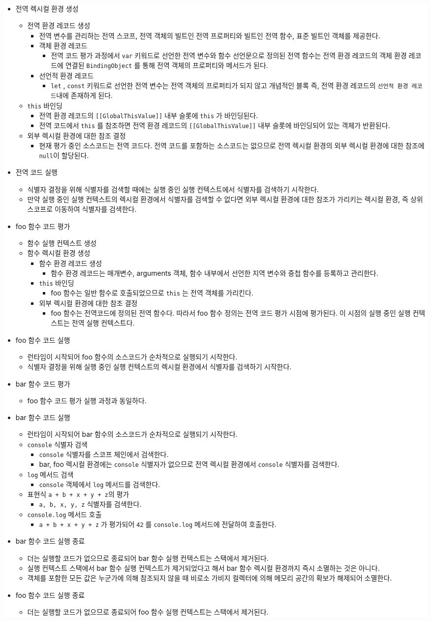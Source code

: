 - 전역 렉시컬 환경 생성
  - 전역 환경 레코드 생성
    - 전역 변수를 관리하는 전역 스코프, 전역 객체의 빌트인 전역 프로퍼티와 빌트인 전역 함수, 표준 빌트인 객체를 제공한다.
    - 객체 환경 레코드
      - 전역 코드 평가 과정에서 `var` 키워드로 선언한 전역 변수와 함수 선언문으로 정의된 전역 함수는 전역 환경 레코드의 객체 환경 레코드에 연결된 `BindingObject` 를 통해 전역 객체의 프로퍼티와 메서드가 된다.
    - 선언적 환경 레코드
      - `let` , `const` 키워드로 선언한 전역 변수는 전역 객체의 프로퍼티가 되지 않고 개념적인 블록 즉, 전역 환경 레코드의 `선언적 환경 레코드`내에 존재하게 된다.
  - `this` 바인딩
    - 전역 환경 레코드의 `[[GlobalThisValue]]` 내부 슬롯에 `this` 가 바인딩된다.
    - 전역 코드에서 `this` 를 참조하면 전역 환경 레코드의 `[[GlobalThisValue]]` 내부 슬롯에 바인딩되어 있는 객체가 반환된다.
  - 외부 렉시컬 환경에 대한 참조 결정
    - 현재 평가 중인 소스코드는 전역 코드다. 전역 코드를 포함하는 소스코드는 없으므로 전역 렉시컬 환경의 외부 렉시컬 환경에 대한 참조에 `null`이 할당된다.

- 전역 코드 실행
  - 식별자 결정을 위해 식별자를 검색할 때에는 실행 중인 실행 컨텍스트에서 식별자를 검색하기 시작한다.
  - 만약 실행 중인 실행 컨텍스트의 렉시컬 환경에서 식별자를 검색할 수 없다면 외부 렉시컬 환경에 대한 참조가 가리키는 렉시컬 환경, 즉 상위 스코프로 이동하여 식별자를 검색한다.

- foo 함수 코드 평가
  - 함수 실행 컨텍스트 생성
  - 함수 렉시컬 환경 생성
    - 함수 환경 레코드 생성
      - 함수 환경 레코드는 매개변수, arguments 객체, 함수 내부에서 선언한 지역 변수와 중첩 함수를 등록하고 관리한다.
    - `this` 바인딩
      - foo 함수는 일반 함수로 호출되었으므로 `this` 는 전역 객체를 가리킨다.
    - 외부 렉시컬 환경에 대한 참조 결정
      - foo 함수는 전역코드에 정의된 전역 함수다. 따라서 foo 함수 정의는 전역 코드 평가 시점에 평가된다. 이 시점의 실행 중인 실행 컨텍스트는 전역 실행 컨텍스트다.

- foo 함수 코드 실행
  - 런타임이 시작되어 foo 함수의 소스코드가 순차적으로 실행되기 시작한다.
  - 식별자 결정을 위해 실행 중인 실행 컨텍스트의 렉시컬 환경에서 식별자를 검색하기 시작한다.

- bar 함수 코드 평가
  - foo 함수 코드 평가 실행 과정과 동일하다.

- bar 함수 코드 실행
  - 런타임이 시작되어 bar 함수의 소스코드가 순차적으로 실행되기 시작한다.
  - `console` 식별자 검색
    - `console` 식별자를 스코프 체인에서 검색한다.
    - bar, foo 렉시컬 환경에는 `console` 식별자가 없으므로 전역 렉시컬 환경에서 `console` 식별자를 검색한다.
  - `log` 메서드 검색
    - `console` 객체에서 `log` 메서드를 검색한다.
  - 표현식 `a + b + x + y + z`의 평가
    - `a, b, x, y, z` 식별자를 검색한다.
  - `console.log` 메서드 호출
    - `a + b + x + y + z` 가 평가되어 `42` 를 `console.log` 메서드에 전달하여 호출한다.

- bar 함수 코드 실행 종료
  - 더는 실행할 코드가 없으므로 종료되어 bar 함수 실행 컨텍스트는 스택에서 제거된다.
  - 실행 컨텍스트 스택에서 bar 함수 실행 컨텍스트가 제거되었다고 해서 bar 함수 렉시컬 환경까지 즉시 소멸하는 것은 아니다.
  - 객체를 포함한 모든 값은 누군가에 의해 참조되지 않을 때 비로소 가비지 컬렉터에 의해 메모리 공간의 확보가 해제되어 소멸한다.

- foo 함수 코드 실행 종료
  - 더는 실행할 코드가 없으므로 종료되어 foo 함수 실행 컨텍스트는 스택에서 제거된다.
